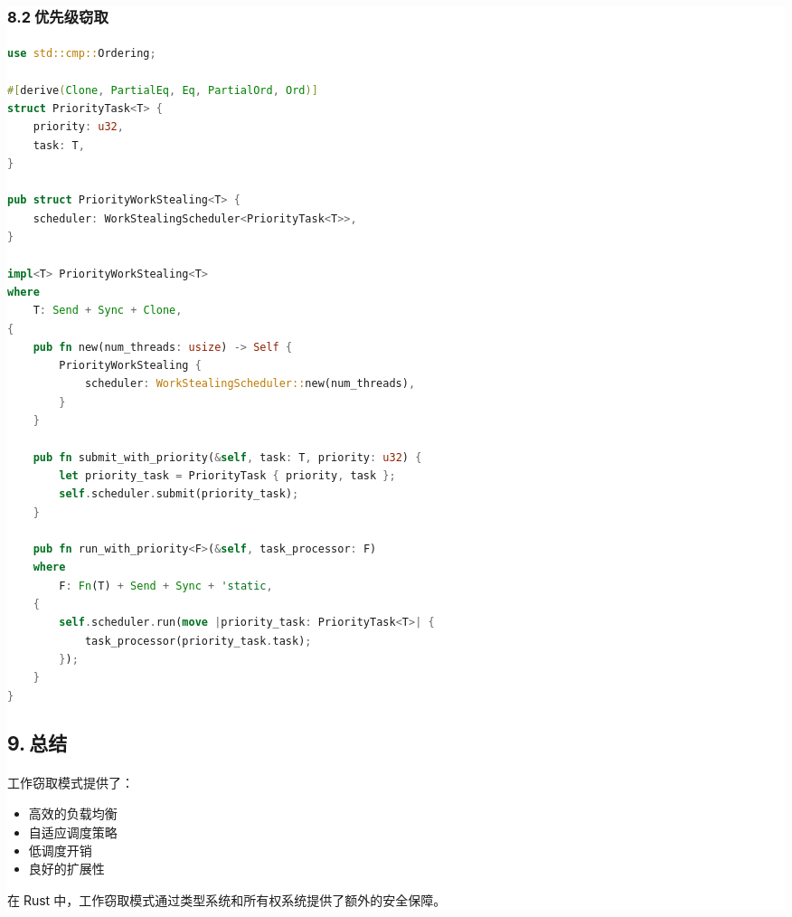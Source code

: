 
### 8.2 优先级窃取

```rust
use std::cmp::Ordering;

#[derive(Clone, PartialEq, Eq, PartialOrd, Ord)]
struct PriorityTask<T> {
    priority: u32,
    task: T,
}

pub struct PriorityWorkStealing<T> {
    scheduler: WorkStealingScheduler<PriorityTask<T>>,
}

impl<T> PriorityWorkStealing<T>
where
    T: Send + Sync + Clone,
{
    pub fn new(num_threads: usize) -> Self {
        PriorityWorkStealing {
            scheduler: WorkStealingScheduler::new(num_threads),
        }
    }
    
    pub fn submit_with_priority(&self, task: T, priority: u32) {
        let priority_task = PriorityTask { priority, task };
        self.scheduler.submit(priority_task);
    }
    
    pub fn run_with_priority<F>(&self, task_processor: F)
    where
        F: Fn(T) + Send + Sync + 'static,
    {
        self.scheduler.run(move |priority_task: PriorityTask<T>| {
            task_processor(priority_task.task);
        });
    }
}
```

## 9. 总结

工作窃取模式提供了：

- 高效的负载均衡
- 自适应调度策略
- 低调度开销
- 良好的扩展性

在 Rust 中，工作窃取模式通过类型系统和所有权系统提供了额外的安全保障。
